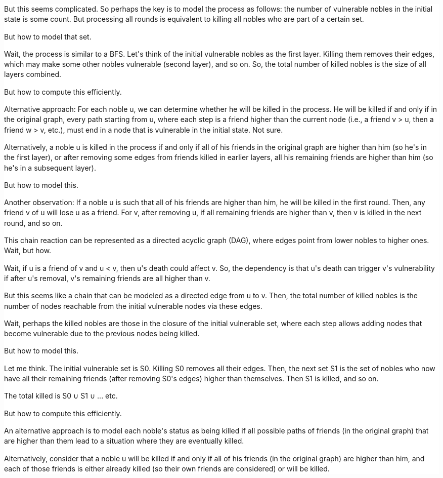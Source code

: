 But this seems complicated. So perhaps the key is to model the process as follows: the number of vulnerable nobles in the initial state is some count. But processing all rounds is equivalent to killing all nobles who are part of a certain set.

But how to model that set.

Wait, the process is similar to a BFS. Let's think of the initial vulnerable nobles as the first layer. Killing them removes their edges, which may make some other nobles vulnerable (second layer), and so on. So, the total number of killed nobles is the size of all layers combined.

But how to compute this efficiently.

Alternative approach: For each noble u, we can determine whether he will be killed in the process. He will be killed if and only if in the original graph, every path starting from u, where each step is a friend higher than the current node (i.e., a friend v > u, then a friend w > v, etc.), must end in a node that is vulnerable in the initial state. Not sure.

Alternatively, a noble u is killed in the process if and only if all of his friends in the original graph are higher than him (so he's in the first layer), or after removing some edges from friends killed in earlier layers, all his remaining friends are higher than him (so he's in a subsequent layer).

But how to model this.

Another observation: If a noble u is such that all of his friends are higher than him, he will be killed in the first round. Then, any friend v of u will lose u as a friend. For v, after removing u, if all remaining friends are higher than v, then v is killed in the next round, and so on.

This chain reaction can be represented as a directed acyclic graph (DAG), where edges point from lower nobles to higher ones. Wait, but how.

Wait, if u is a friend of v and u < v, then u's death could affect v. So, the dependency is that u's death can trigger v's vulnerability if after u's removal, v's remaining friends are all higher than v.

But this seems like a chain that can be modeled as a directed edge from u to v. Then, the total number of killed nobles is the number of nodes reachable from the initial vulnerable nodes via these edges.

Wait, perhaps the killed nobles are those in the closure of the initial vulnerable set, where each step allows adding nodes that become vulnerable due to the previous nodes being killed.

But how to model this.

Let me think. The initial vulnerable set is S0. Killing S0 removes all their edges. Then, the next set S1 is the set of nobles who now have all their remaining friends (after removing S0's edges) higher than themselves. Then S1 is killed, and so on.

The total killed is S0 ∪ S1 ∪ ... etc.

But how to compute this efficiently.

An alternative approach is to model each noble's status as being killed if all possible paths of friends (in the original graph) that are higher than them lead to a situation where they are eventually killed.

Alternatively, consider that a noble u will be killed if and only if all of his friends (in the original graph) are higher than him, and each of those friends is either already killed (so their own friends are considered) or will be killed.
